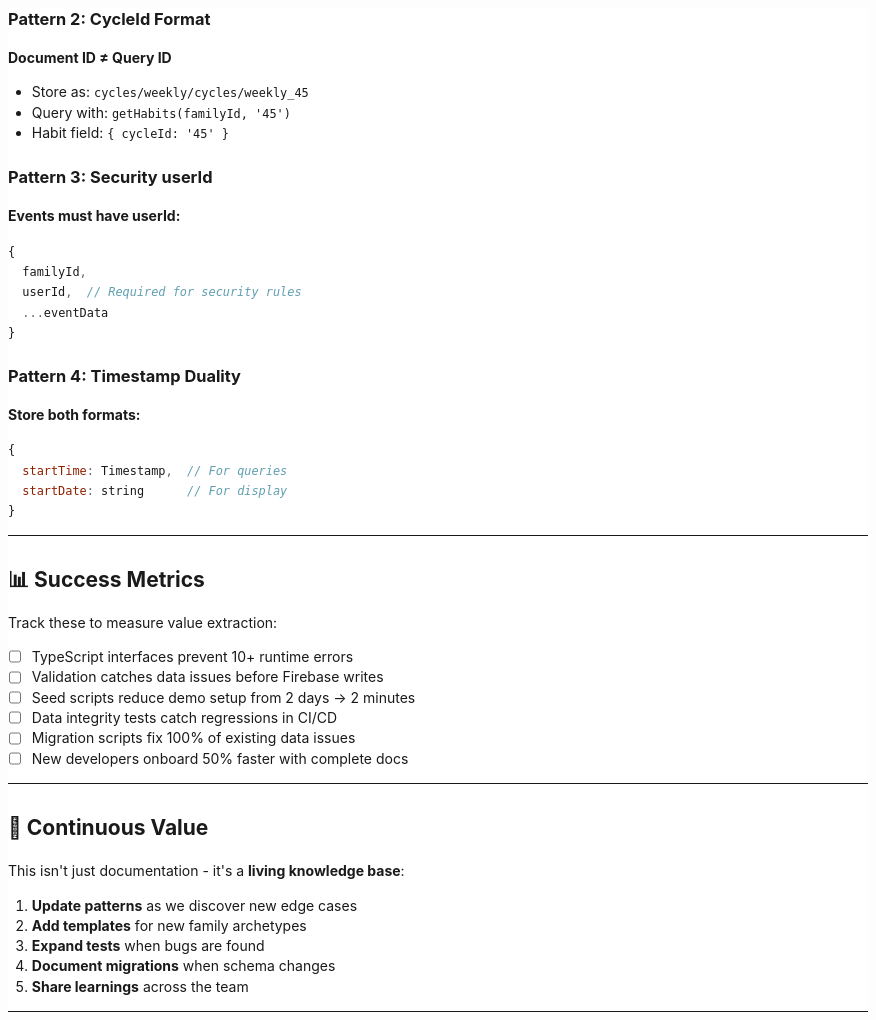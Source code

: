 ### Pattern 2: CycleId Format
**Document ID ≠ Query ID**
- Store as: `cycles/weekly/cycles/weekly_45`
- Query with: `getHabits(familyId, '45')`
- Habit field: `{ cycleId: '45' }`

### Pattern 3: Security userId
**Events must have userId:**
```javascript
{
  familyId,
  userId,  // Required for security rules
  ...eventData
}
```

### Pattern 4: Timestamp Duality
**Store both formats:**
```javascript
{
  startTime: Timestamp,  // For queries
  startDate: string      // For display
}
```

---

## 📊 Success Metrics

Track these to measure value extraction:

- [ ] TypeScript interfaces prevent 10+ runtime errors
- [ ] Validation catches data issues before Firebase writes
- [ ] Seed scripts reduce demo setup from 2 days → 2 minutes
- [ ] Data integrity tests catch regressions in CI/CD
- [ ] Migration scripts fix 100% of existing data issues
- [ ] New developers onboard 50% faster with complete docs

---

## 🔄 Continuous Value

This isn't just documentation - it's a **living knowledge base**:

1. **Update patterns** as we discover new edge cases
2. **Add templates** for new family archetypes
3. **Expand tests** when bugs are found
4. **Document migrations** when schema changes
5. **Share learnings** across the team

---
